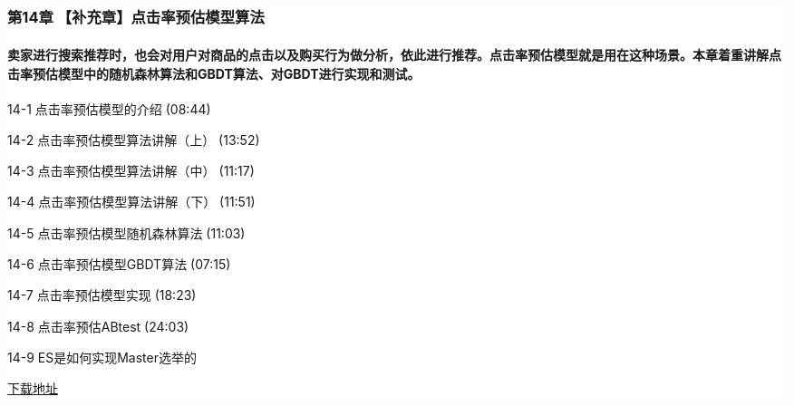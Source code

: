 ### 第14章 【补充章】点击率预估模型算法

#### 卖家进行搜索推荐时，也会对用户对商品的点击以及购买行为做分析，依此进行推荐。点击率预估模型就是用在这种场景。本章着重讲解点击率预估模型中的随机森林算法和GBDT算法、对GBDT进行实现和测试。
14-1 点击率预估模型的介绍 (08:44)

14-2 点击率预估模型算法讲解（上） (13:52)

14-3 点击率预估模型算法讲解（中） (11:17)

14-4 点击率预估模型算法讲解（下） (11:51)

14-5 点击率预估模型随机森林算法 (11:03)

14-6 点击率预估模型GBDT算法 (07:15)

14-7 点击率预估模型实现 (18:23)

14-8 点击率预估ABtest (24:03)

14-9 ES是如何实现Master选举的


[下载地址](https://51xueit.vip "下载地址")
